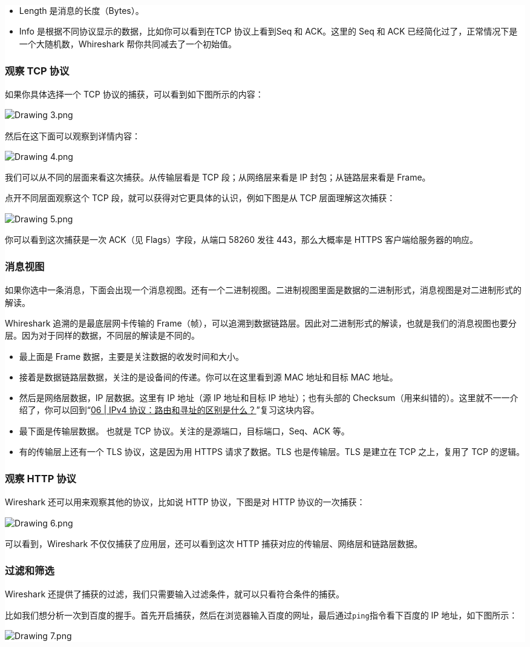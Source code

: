 *   Length 是消息的长度（Bytes）。
    
*   Info 是根据不同协议显示的数据，比如你可以看到在TCP 协议上看到Seq 和 ACK。这里的 Seq 和 ACK 已经简化过了，正常情况下是一个大随机数，Whireshark 帮你共同减去了一个初始值。
    

### 观察 TCP 协议

如果你具体选择一个 TCP 协议的捕获，可以看到如下图所示的内容：

![Drawing 3.png](https://s0.lgstatic.com/i/image6/M00/3D/49/CioPOWCTpXCAQhhpAAA9Uqsah2A016.png)

然后在这下面可以观察到详情内容：

![Drawing 4.png](https://s0.lgstatic.com/i/image6/M00/3D/40/Cgp9HWCTpXeAGJAjAADSD8vKBNo956.png)

我们可以从不同的层面来看这次捕获。从传输层看是 TCP 段；从网络层来看是 IP 封包；从链路层来看是 Frame。

点开不同层面观察这个 TCP 段，就可以获得对它更具体的认识，例如下图是从 TCP 层面理解这次捕获：

![Drawing 5.png](https://s0.lgstatic.com/i/image6/M00/3D/40/Cgp9HWCTpYGAGGQaAAE4PBKz5m0260.png)

你可以看到这次捕获是一次 ACK（见 Flags）字段，从端口 58260 发往 443，那么大概率是 HTTPS 客户端给服务器的响应。

### 消息视图

如果你选中一条消息，下面会出现一个消息视图。还有一个二进制视图。二进制视图里面是数据的二进制形式，消息视图是对二进制形式的解读。

Whireshark 追溯的是最底层网卡传输的 Frame（帧），可以追溯到数据链路层。因此对二进制形式的解读，也就是我们的消息视图也要分层。因为对于同样的数据，不同层的解读是不同的。

*   最上面是 Frame 数据，主要是关注数据的收发时间和大小。
    
*   接着是数据链路层数据，关注的是设备间的传递。你可以在这里看到源 MAC 地址和目标 MAC 地址。
    
*   然后是网络层数据，IP 层数据。这里有 IP 地址（源 IP 地址和目标 IP 地址）；也有头部的 Checksum（用来纠错的）。这里就不一一介绍了，你可以回到“[06 | IPv4 协议：路由和寻址的区别是什么？](https://kaiwu.lagou.com/course/courseInfo.htm?courseId=837#/detail/pc?id=7271&fileGuid=xxQTRXtVcqtHK6j8)”复习这块内容。
    
*   最下面是传输层数据。 也就是 TCP 协议。关注的是源端口，目标端口，Seq、ACK 等。
    
*   有的传输层上还有一个 TLS 协议，这是因为用 HTTPS 请求了数据。TLS 也是传输层。TLS 是建立在 TCP 之上，复用了 TCP 的逻辑。
    

### 观察 HTTP 协议

Wireshark 还可以用来观察其他的协议，比如说 HTTP 协议，下图是对 HTTP 协议的一次捕获：

![Drawing 6.png](https://s0.lgstatic.com/i/image6/M00/3D/40/Cgp9HWCTpY2AEOKnAAE6yRKPJBg745.png)

可以看到，Wireshark 不仅仅捕获了应用层，还可以看到这次 HTTP 捕获对应的传输层、网络层和链路层数据。

### 过滤和筛选

Wireshark 还提供了捕获的过滤，我们只需要输入过滤条件，就可以只看符合条件的捕获。

比如我们想分析一次到百度的握手。首先开启捕获，然后在浏览器输入百度的网址，最后通过`ping`指令看下百度的 IP 地址，如下图所示：

![Drawing 7.png](https://s0.lgstatic.com/i/image6/M00/3D/40/Cgp9HWCTpZWAM_ZDAACDEGeqkD4822.png)
